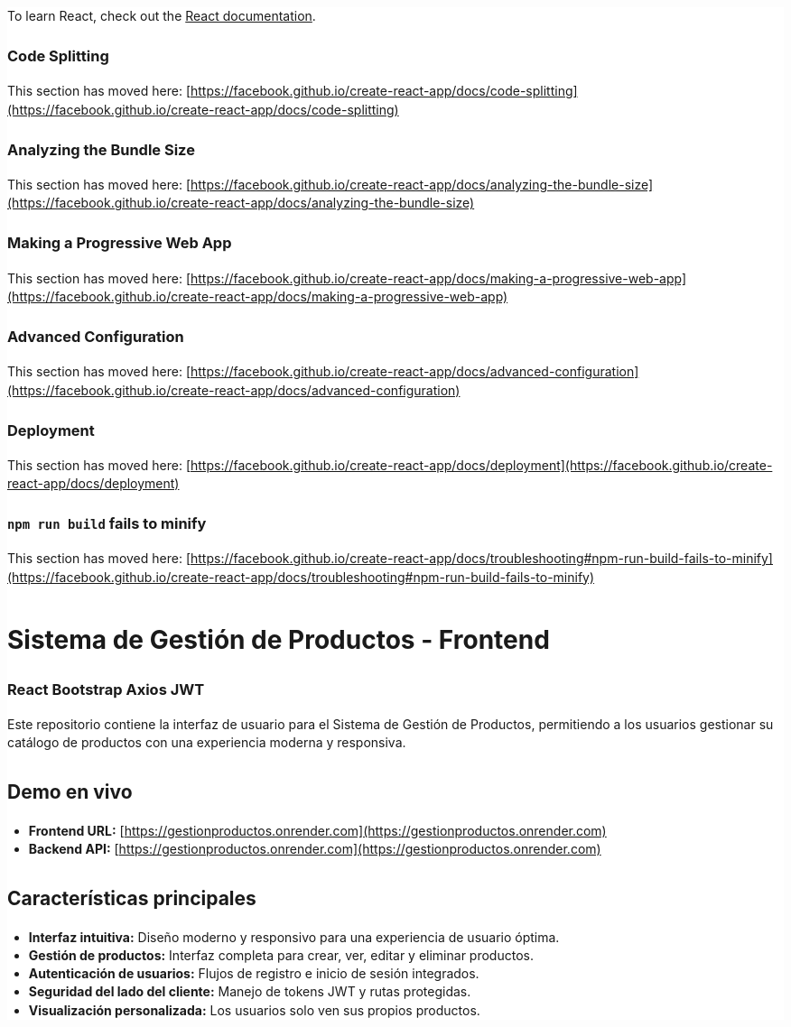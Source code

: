 To learn React, check out the [React documentation](https://reactjs.org/).

### Code Splitting

This section has moved here: [https://facebook.github.io/create-react-app/docs/code-splitting](https://facebook.github.io/create-react-app/docs/code-splitting)

### Analyzing the Bundle Size

This section has moved here: [https://facebook.github.io/create-react-app/docs/analyzing-the-bundle-size](https://facebook.github.io/create-react-app/docs/analyzing-the-bundle-size)

### Making a Progressive Web App

This section has moved here: [https://facebook.github.io/create-react-app/docs/making-a-progressive-web-app](https://facebook.github.io/create-react-app/docs/making-a-progressive-web-app)

### Advanced Configuration

This section has moved here: [https://facebook.github.io/create-react-app/docs/advanced-configuration](https://facebook.github.io/create-react-app/docs/advanced-configuration)

### Deployment

This section has moved here: [https://facebook.github.io/create-react-app/docs/deployment](https://facebook.github.io/create-react-app/docs/deployment)

### `npm run build` fails to minify

This section has moved here: [https://facebook.github.io/create-react-app/docs/troubleshooting#npm-run-build-fails-to-minify](https://facebook.github.io/create-react-app/docs/troubleshooting#npm-run-build-fails-to-minify)

# Sistema de Gestión de Productos - Frontend
### React Bootstrap Axios JWT

Este repositorio contiene la interfaz de usuario para el Sistema de Gestión de Productos, permitiendo a los usuarios gestionar su catálogo de productos con una experiencia moderna y responsiva.

## Demo en vivo
- **Frontend URL:** [https://gestionproductos.onrender.com](https://gestionproductos.onrender.com)
- **Backend API:** [https://gestionproductos.onrender.com](https://gestionproductos.onrender.com)

## Características principales
- **Interfaz intuitiva:** Diseño moderno y responsivo para una experiencia de usuario óptima.
- **Gestión de productos:** Interfaz completa para crear, ver, editar y eliminar productos.
- **Autenticación de usuarios:** Flujos de registro e inicio de sesión integrados.
- **Seguridad del lado del cliente:** Manejo de tokens JWT y rutas protegidas.
- **Visualización personalizada:** Los usuarios solo ven sus propios productos.
